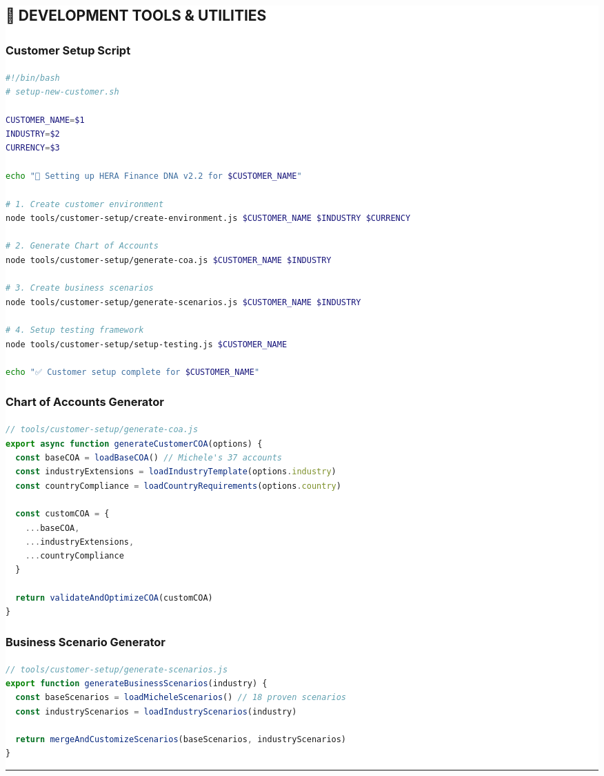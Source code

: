 
## 🔨 **DEVELOPMENT TOOLS & UTILITIES**

### **Customer Setup Script**
```bash
#!/bin/bash
# setup-new-customer.sh

CUSTOMER_NAME=$1
INDUSTRY=$2
CURRENCY=$3

echo "🚀 Setting up HERA Finance DNA v2.2 for $CUSTOMER_NAME"

# 1. Create customer environment
node tools/customer-setup/create-environment.js $CUSTOMER_NAME $INDUSTRY $CURRENCY

# 2. Generate Chart of Accounts
node tools/customer-setup/generate-coa.js $CUSTOMER_NAME $INDUSTRY

# 3. Create business scenarios
node tools/customer-setup/generate-scenarios.js $CUSTOMER_NAME $INDUSTRY

# 4. Setup testing framework
node tools/customer-setup/setup-testing.js $CUSTOMER_NAME

echo "✅ Customer setup complete for $CUSTOMER_NAME"
```

### **Chart of Accounts Generator**
```typescript
// tools/customer-setup/generate-coa.js
export async function generateCustomerCOA(options) {
  const baseCOA = loadBaseCOA() // Michele's 37 accounts
  const industryExtensions = loadIndustryTemplate(options.industry)
  const countryCompliance = loadCountryRequirements(options.country)
  
  const customCOA = {
    ...baseCOA,
    ...industryExtensions,
    ...countryCompliance
  }
  
  return validateAndOptimizeCOA(customCOA)
}
```

### **Business Scenario Generator**
```typescript
// tools/customer-setup/generate-scenarios.js
export function generateBusinessScenarios(industry) {
  const baseScenarios = loadMicheleScenarios() // 18 proven scenarios
  const industryScenarios = loadIndustryScenarios(industry)
  
  return mergeAndCustomizeScenarios(baseScenarios, industryScenarios)
}
```

---